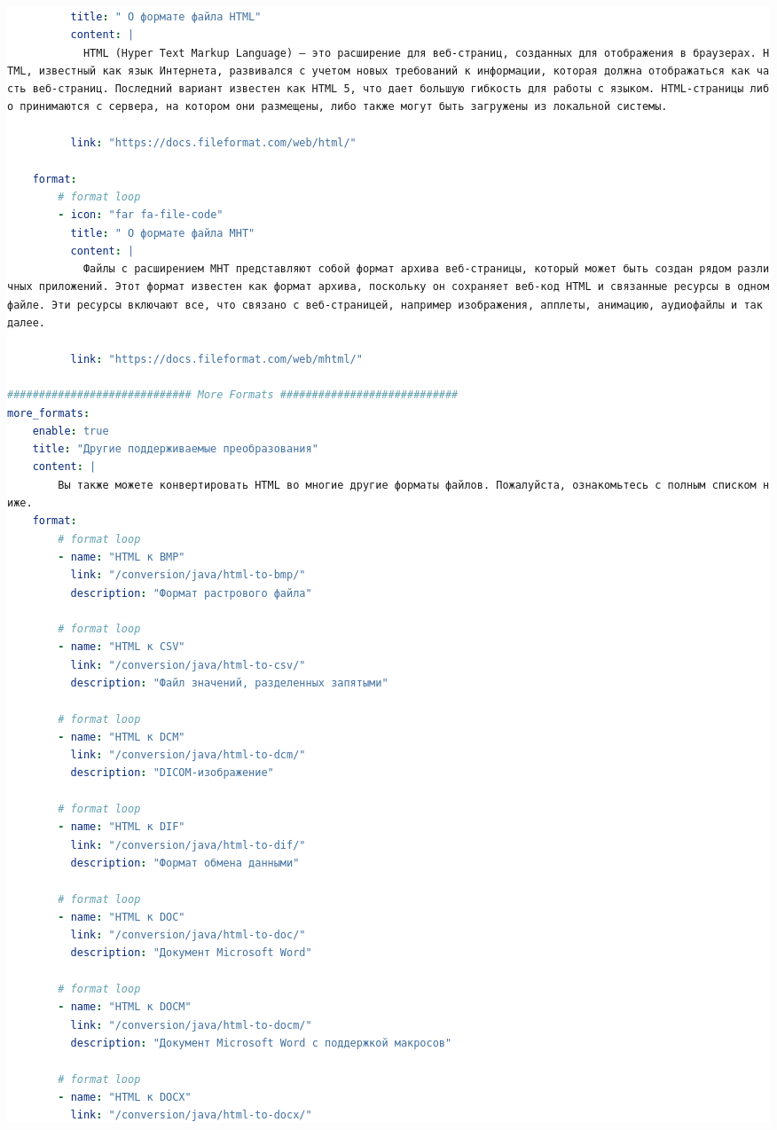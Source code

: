 ```yaml
          title: " О формате файла HTML"
          content: |
            HTML (Hyper Text Markup Language) — это расширение для веб-страниц, созданных для отображения в браузерах. HTML, известный как язык Интернета, развивался с учетом новых требований к информации, которая должна отображаться как часть веб-страниц. Последний вариант известен как HTML 5, что дает большую гибкость для работы с языком. HTML-страницы либо принимаются с сервера, на котором они размещены, либо также могут быть загружены из локальной системы.

          link: "https://docs.fileformat.com/web/html/"

    format:
        # format loop
        - icon: "far fa-file-code"
          title: " О формате файла MHT"
          content: |
            Файлы с расширением MHT представляют собой формат архива веб-страницы, который может быть создан рядом различных приложений. Этот формат известен как формат архива, поскольку он сохраняет веб-код HTML и связанные ресурсы в одном файле. Эти ресурсы включают все, что связано с веб-страницей, например изображения, апплеты, анимацию, аудиофайлы и так далее.

          link: "https://docs.fileformat.com/web/mhtml/"

############################# More Formats ############################
more_formats:
    enable: true
    title: "Другие поддерживаемые преобразования"
    content: |
        Вы также можете конвертировать HTML во многие другие форматы файлов. Пожалуйста, ознакомьтесь с полным списком ниже.
    format: 
        # format loop
        - name: "HTML к BMP"
          link: "/conversion/java/html-to-bmp/"
          description: "Формат растрового файла"

        # format loop
        - name: "HTML к CSV"
          link: "/conversion/java/html-to-csv/"
          description: "Файл значений, разделенных запятыми"

        # format loop
        - name: "HTML к DCM"
          link: "/conversion/java/html-to-dcm/"
          description: "DICOM-изображение"

        # format loop
        - name: "HTML к DIF"
          link: "/conversion/java/html-to-dif/"
          description: "Формат обмена данными"

        # format loop
        - name: "HTML к DOC"
          link: "/conversion/java/html-to-doc/"
          description: "Документ Microsoft Word"

        # format loop
        - name: "HTML к DOCM"
          link: "/conversion/java/html-to-docm/"
          description: "Документ Microsoft Word с поддержкой макросов"

        # format loop
        - name: "HTML к DOCX"
          link: "/conversion/java/html-to-docx/"
```